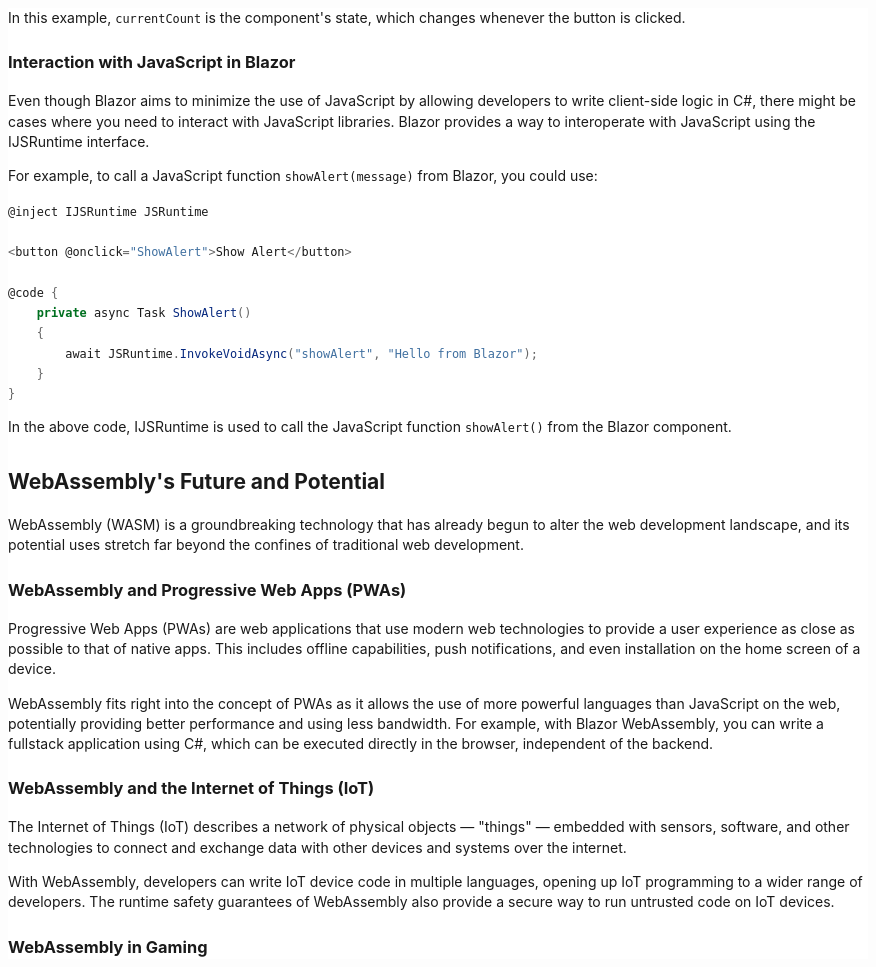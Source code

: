 In this example, `currentCount` is the component's state, which changes whenever the button is clicked.

### Interaction with JavaScript in Blazor

Even though Blazor aims to minimize the use of JavaScript by allowing developers to write client-side logic in C#, there might be cases where you need to interact with JavaScript libraries. Blazor provides a way to interoperate with JavaScript using the IJSRuntime interface.

For example, to call a JavaScript function `showAlert(message)` from Blazor, you could use:

```csharp
@inject IJSRuntime JSRuntime

<button @onclick="ShowAlert">Show Alert</button>

@code {
    private async Task ShowAlert()
    {
        await JSRuntime.InvokeVoidAsync("showAlert", "Hello from Blazor");
    }
}
```

In the above code, IJSRuntime is used to call the JavaScript function `showAlert()` from the Blazor component.

## WebAssembly's Future and Potential

WebAssembly (WASM) is a groundbreaking technology that has already begun to alter the web development landscape, and its potential uses stretch far beyond the confines of traditional web development.

### WebAssembly and Progressive Web Apps (PWAs)

Progressive Web Apps (PWAs) are web applications that use modern web technologies to provide a user experience as close as possible to that of native apps. This includes offline capabilities, push notifications, and even installation on the home screen of a device.

WebAssembly fits right into the concept of PWAs as it allows the use of more powerful languages than JavaScript on the web, potentially providing better performance and using less bandwidth. For example, with Blazor WebAssembly, you can write a fullstack application using C#, which can be executed directly in the browser, independent of the backend.

### WebAssembly and the Internet of Things (IoT)

The Internet of Things (IoT) describes a network of physical objects&nbsp;&mdash;&nbsp;"things"&nbsp;&mdash;&nbsp;embedded with sensors, software, and other technologies to connect and exchange data with other devices and systems over the internet.

With WebAssembly, developers can write IoT device code in multiple languages, opening up IoT programming to a wider range of developers. The runtime safety guarantees of WebAssembly also provide a secure way to run untrusted code on IoT devices.

### WebAssembly in Gaming
